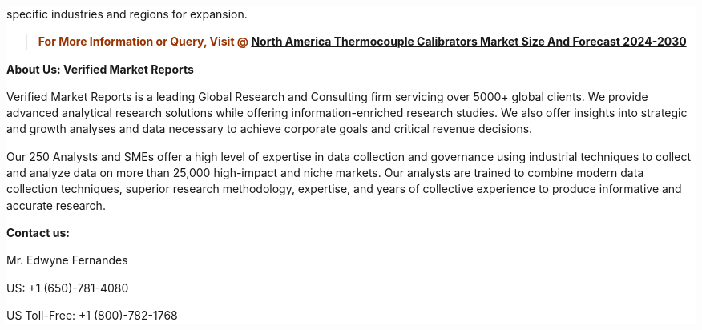 specific industries and regions for expansion.</p></body></html></p><blockquote><p><span style="color: #993300;"><strong>For More Information or Query, Visit @ <a href="https://www.verifiedmarketreports.com/product/thermocouple-calibrators-market-size-and-forecast/">North America Thermocouple Calibrators Market Size And Forecast 2024-2030</a></strong></span></p></blockquote><p><strong>About Us: Verified Market Reports</strong></p><p>Verified Market Reports is a leading Global Research and Consulting firm servicing over 5000+ global clients. We provide advanced analytical research solutions while offering information-enriched research studies. We also offer insights into strategic and growth analyses and data necessary to achieve corporate goals and critical revenue decisions.</p><p>Our 250 Analysts and SMEs offer a high level of expertise in data collection and governance using industrial techniques to collect and analyze data on more than 25,000 high-impact and niche markets. Our analysts are trained to combine modern data collection techniques, superior research methodology, expertise, and years of collective experience to produce informative and accurate research.</p><p><strong>Contact us:</strong></p><p>Mr. Edwyne Fernandes</p><p>US: +1 (650)-781-4080</p><p>US Toll-Free: +1 (800)-782-1768</p>
